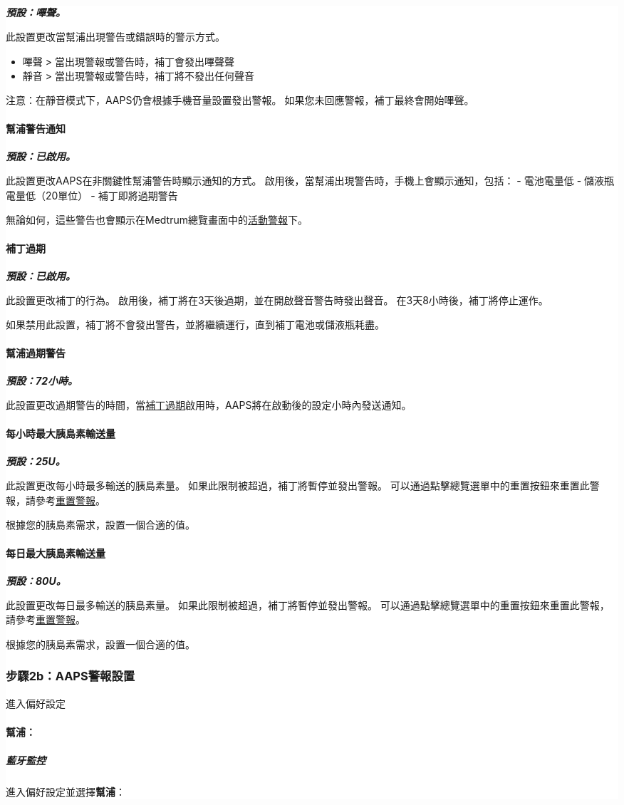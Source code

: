 ***預設：嗶聲。***

此設置更改當幫浦出現警告或錯誤時的警示方式。

- 嗶聲 > 當出現警報或警告時，補丁會發出嗶聲聲
- 靜音 > 當出現警報或警告時，補丁將不發出任何聲音

注意：在靜音模式下，AAPS仍會根據手機音量設置發出警報。 如果您未回應警報，補丁最終會開始嗶聲。

#### 幫浦警告通知

***預設：已啟用。***

此設置更改AAPS在非關鍵性幫浦警告時顯示通知的方式。 啟用後，當幫浦出現警告時，手機上會顯示通知，包括：
    - 電池電量低
    - 儲液瓶電量低（20單位）
    - 補丁即將過期警告

無論如何，這些警告也會顯示在Medtrum總覽畫面中的[活動警報](#active-alarms)下。

#### 補丁過期

***預設：已啟用。***

此設置更改補丁的行為。 啟用後，補丁將在3天後過期，並在開啟聲音警告時發出聲音。 在3天8小時後，補丁將停止運作。

如果禁用此設置，補丁將不會發出警告，並將繼續運行，直到補丁電池或儲液瓶耗盡。

#### 幫浦過期警告

***預設：72小時。***

此設置更改過期警告的時間，當[補丁過期](#patch-expiration)啟用時，AAPS將在啟動後的設定小時內發送通知。

#### 每小時最大胰島素輸送量

***預設：25U。***

此設置更改每小時最多輸送的胰島素量。 如果此限制被超過，補丁將暫停並發出警報。 可以通過點擊總覽選單中的重置按鈕來重置此警報，請參考[重置警報](#reset-alarms)。

根據您的胰島素需求，設置一個合適的值。

#### 每日最大胰島素輸送量

***預設：80U。***

此設置更改每日最多輸送的胰島素量。 如果此限制被超過，補丁將暫停並發出警報。 可以通過點擊總覽選單中的重置按鈕來重置此警報，請參考[重置警報](#reset-alarms)。

根據您的胰島素需求，設置一個合適的值。

### 步驟2b：AAPS警報設置

進入偏好設定

#### 幫浦：

##### 藍牙監控

進入偏好設定並選擇**幫浦**：
